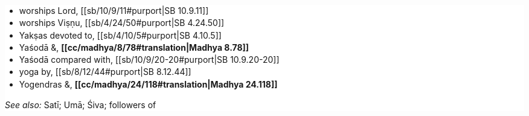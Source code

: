 * worships Lord, [[sb/10/9/11#purport|SB 10.9.11]]
* worships Viṣṇu, [[sb/4/24/50#purport|SB 4.24.50]]
* Yakṣas devoted to, [[sb/4/10/5#purport|SB 4.10.5]]
* Yaśodā &, **[[cc/madhya/8/78#translation|Madhya 8.78]]**
* Yaśodā compared with, [[sb/10/9/20-20#purport|SB 10.9.20-20]]
* yoga by, [[sb/8/12/44#purport|SB 8.12.44]]
* Yogendras &, **[[cc/madhya/24/118#translation|Madhya 24.118]]**

*See also:* Satī; Umā; Śiva; followers of
